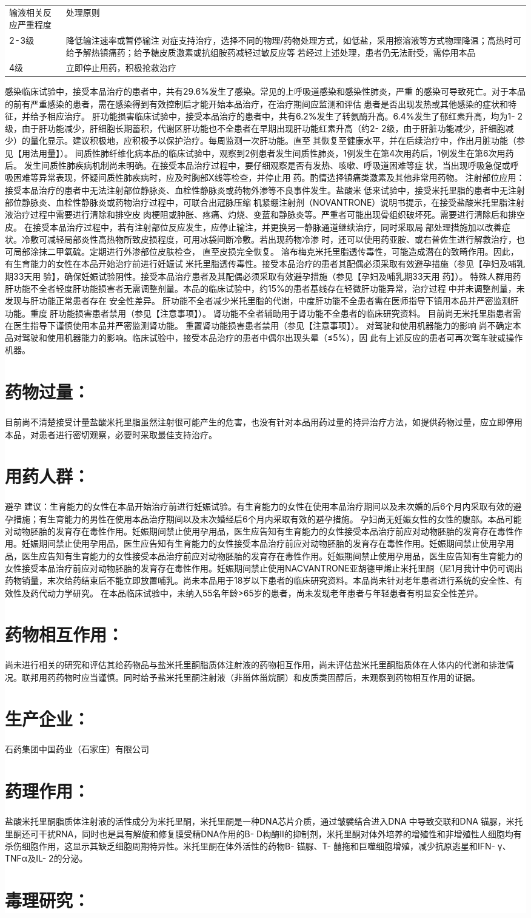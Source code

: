 <table><tr><td colspan="2">输液相关反应严重程度</td><td>处理原则</td></tr><tr><td colspan="2">2-3级</td><td>降低输注速率或暂停输注
对症支持治疗，选择不同的物理/药物处理方式，如低盐，采用擦溶液等方式物理降温；高热时可给予解热镇痛药；给予糖皮质激素或抗组胺药减轻过敏反应等
若经过上述处理，患者仍无法耐受，需停用本品</td></tr><tr><td colspan="2">4级</td><td>立即停止用药，积极抢救治疗</td></tr></table>

感染临床试验中，接受本品治疗的患者中，共有29.6%发生了感染。常见的上呼吸道感染和感染性肺炎，严重 的感染可导致死亡。对于本品的前有严重感染的患者，需在感染得到有效控制后才能开始本品治疗，在治疗期间应监测和评估 患者是否出现发热或其他感染的症状和特征，并给予相应治疗。 肝功能损害临床试验中，接受本品治疗的患者中，共有6.2%发生了转氨酶升高。6.4%发生了郁红素升高，均为1- 2 级，由于肝功能减少，肝细胞长期蓄积，代谢区肝功能也不全患者在早期出现肝功能红素升高（约2- 2级，由于肝脏功能减少，肝细胞减少）的量化显示。建议积极地，应积极予以保护治疗。每周监测一次肝功能。直至 其恢复至健康水平，并在后续治疗中，作出月脏功能（参见【用法用量】）。 间质性肺纤维化病本品的临床试验中，观察到2例患者发生间质性肺炎，1例发生在第4次用药后，1例发生在第6次用药 后。 发生间质性肺疾病机制尚未明确。在接受本品治疗过程中，要仔细观察是否有发热、咳嗽、呼吸道困难等症 状，当出现呼吸急促或呼吸困难等异常表现，怀疑间质性肺疾病时，应及时胸部X线等检查，并停止用 药。酌情选择镇痛类激素及其他非常用药物。 注射部位应用：接受本品治疗的患者中无法注射部位静脉炎、血栓性静脉炎或药物外渗等不良事件发生。盐酸米 低来试验中，接受米托里脂的患者中无注射部位静脉炎、血栓性静脉炎或药物治疗过程中，可联合出冠脉压缩 机紧绷注射剂（NOVANTRONE）说明书提示，在接受盐酸米托里脂注射液治疗过程中需要进行清除和排空皮 肉梗阻或肿胀、疼痛、灼烧、变蓝和静脉炎等。严重者可能出现骨组织破坏死。需要进行清除后和排空 皮。 在接受本品治疗过程中，若有注射部位反应发生，应停止输注，并更换另一静脉通道继续治疗，同时采取局 部处理措施加以改善症状。冷敷可减轻局部炎性高热物所致皮损程度，可用冰袋间断冷敷。若出现药物冷渗 时，还可以使用药亚胺、或右普佐生进行解救治疗，也可局部涂抹二甲氧硫。定期进行外渗部位皮肤检查， 直至皮损完全恢复。 溶布梅克米托里脂透传毒性，可能造成潜在的致畸作用。因此，有生育能力的女性在本品开始治疗前进行妊娠试 米托里脂透传毒性。接受本品治疗的患者其配偶必须采取有效避孕措施（参见【孕妇及哺乳期33天用 验】，确保妊娠试验阴性。接受本品治疗患者及其配偶必须采取有效避孕措施（参见【孕妇及哺乳期33天用 药】）。 特殊人群用药肝功能不全者轻度肝功能损害者无需调整剂量。本品的临床试验中，约15%的患者基线存在轻微肝功能异常，治疗过程 中并未调整剂量，未发现与肝功能正常患者存在 安全性差异。 肝功能不全者减少米托里脂的代谢，中度肝功能不全患者需在医师指导下镇用本品并严密监测肝功能。重度 肝功能损害患者禁用（参见【注意事项】）。 肾功能不全者辅助用于肾功能不全患者的临床研究资料。 目前尚无米托里脂患者需在医生指导下谨慎使用本品并严密监测肾功能。 重置肾功能损害患者禁用（参见【注意事项】）。 对驾驶和使用机器能力的影响 尚不确定本品对驾驶和使用机器能力的影响。临床试验中，接受本品治疗的患者中偶尔出现头晕（≤5%），因 此有上述反应的患者可再次驾车驶或操作机器。

# 药物过量：

目前尚不清楚接受计量盐酸米托里脂虽然注射很可能产生的危害，也没有针对本品用药过量的持异治疗方法，如提供药物过量，应立即停用本品，对患者进行密切观察，必要时采取最佳支持治疗。

# 用药人群：

避孕 建议：生育能力的女性在本品开始治疗前进行妊娠试验。有生育能力的女性在使用本品治疗期间以及未次婚的后6个月内采取有效的避孕措施；有生育能力的男性在使用本品治疗期间以及末次婚经后6个月内采取有效的避孕措施。 孕妇尚无妊娠女性的女性的腹部。本品可能对动物胚胎的发育存在毒性作用。妊娠期间禁止使用孕用品，医生应告知有生育能力的女性接受本品治疗前应对动物胚胎的发育存在毒性作用。妊娠期间禁止使用孕用品，医生应告知有生育能力的女性接受本品治疗前应对动物胚胎的发育存在毒性作用。妊娠期间禁止使用孕用品，医生应告知有生育能力的女性接受本品治疗前应对动物胚胎的发育存在毒性作用。妊娠期间禁止使用孕用品，医生应告知有生育能力的女性接受本品治疗前应对动物胚胎的发育存在毒性作用。妊娠期间禁止使用NACVANTRONE亚胡德甲烯止米托里酮（尼1月我计中仍可调出药物销量，末次给药结束后不能立即放置哺乳。尚未本品用于18岁以下患者的临床研究资料。本品尚未针对老年患者进行系统的安全性、有效性及药代动力学研究。 在本品临床试验中，未纳入55名年龄>65岁的患者，尚未发现老年患者与年轻患者有明显安全性差异。

# 药物相互作用：

尚未进行相关的研究和评估其给药物品与盐米托里酮脂质体注射液的药物相互作用，尚未评估盐米托里酮脂质体在人体内的代谢和排泄情况。联邦用药药物时应当谨慎。同时给予盐米托里酮注射液（非甾体甾烷酮）和皮质类固醇后，未观察到药物相互作用的证据。

# 生产企业：

石药集团中国药业（石家庄）有限公司

# 药理作用：

盐酸米托里酮脂质体注射液的活性成分为米托里酮，米托里酮是一种DNA芯片介质，通过皱襞结合进入DNA 中导致交联和DNA 锚脲，米托里酮还可干扰RNA，同时也是具有解旋和修复膜受精DNA作用的B- D构酶Ⅱ的抑制剂，米托里酮对体外培养的增殖性和非增殖性人细胞均有杀伤细胞作用，这显示其缺乏细胞周期特异性。米托里酮在体外活性的药物B- 锚脲、T- 囍拖和巨噬细胞增殖，减少抗原逃星和IFN- γ、TNFα及IL- 2的分泌。

# 毒理研究：
